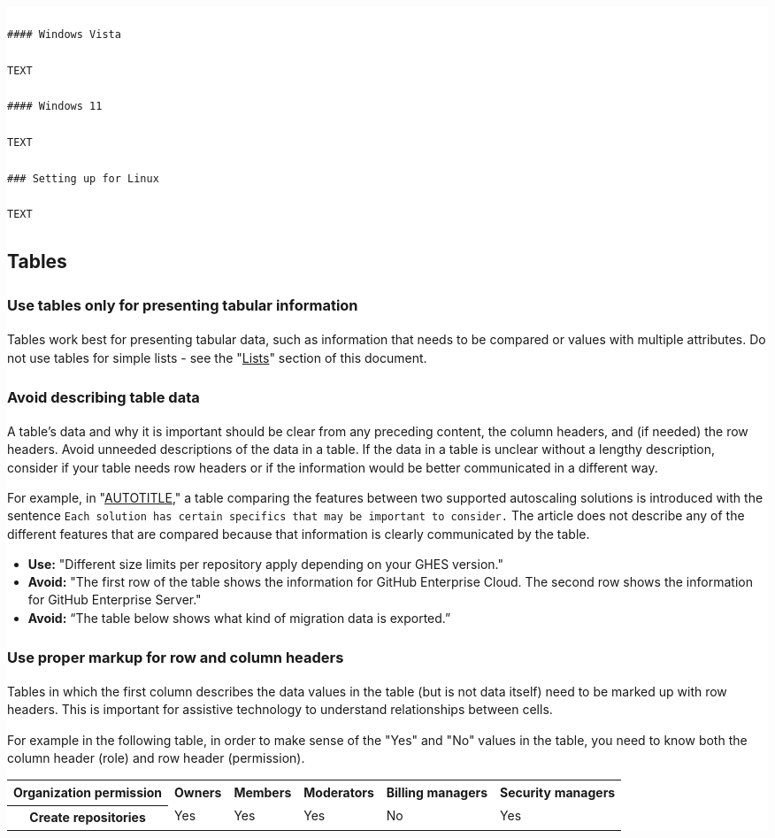 ```

#### Windows Vista

TEXT

#### Windows 11

TEXT

### Setting up for Linux

TEXT
```

## Tables

### Use tables only for presenting tabular information

Tables work best for presenting tabular data, such as information that needs to be compared or values with multiple attributes. Do not use tables for simple lists - see the "[Lists](#lists)" section of this document.

### Avoid describing table data

A table’s data and why it is important should be clear from any preceding content, the column headers, and (if needed) the row headers. Avoid unneeded descriptions of the data in a table. If the data in a table is unclear without a lengthy description, consider if your table needs row headers or if the information would be better communicated in a different way.

For example, in "[AUTOTITLE](/actions/hosting-your-own-runners/autoscaling-with-self-hosted-runners#recommended-autoscaling-solutions)," a table comparing the features between two supported autoscaling solutions is introduced with the sentence `Each solution has certain specifics that may be important to consider.` The article does not describe any of the different features that are compared because that information is clearly communicated by the table.

- **Use:** "Different size limits per repository apply depending on your GHES version."
- **Avoid:** "The first row of the table shows the information for GitHub Enterprise Cloud. The second row shows the information for GitHub Enterprise Server."
- **Avoid:** “The table below shows what kind of migration data is exported.”

### Use proper markup for row and column headers

Tables in which the first column describes the data values in the table (but is not data itself) need to be marked up with row headers. This is important for assistive technology to understand relationships between cells.

For example in the following table, in order to make sense of the "Yes" and "No" values in the table, you need to know both the column header (role) and row header (permission).

<table>
  <tr>
    <th>Organization permission</th>
    <th>Owners</th>
    <th>Members</th>
    <th>Moderators</th>
    <th>Billing managers</th>
    <th>Security managers</th>
  </tr>
  <tr>
    <th>Create repositories</th>
    <td>Yes</td>
    <td>Yes</td>
    <td>Yes</td>
    <td>No</td>
    <td>Yes</td>